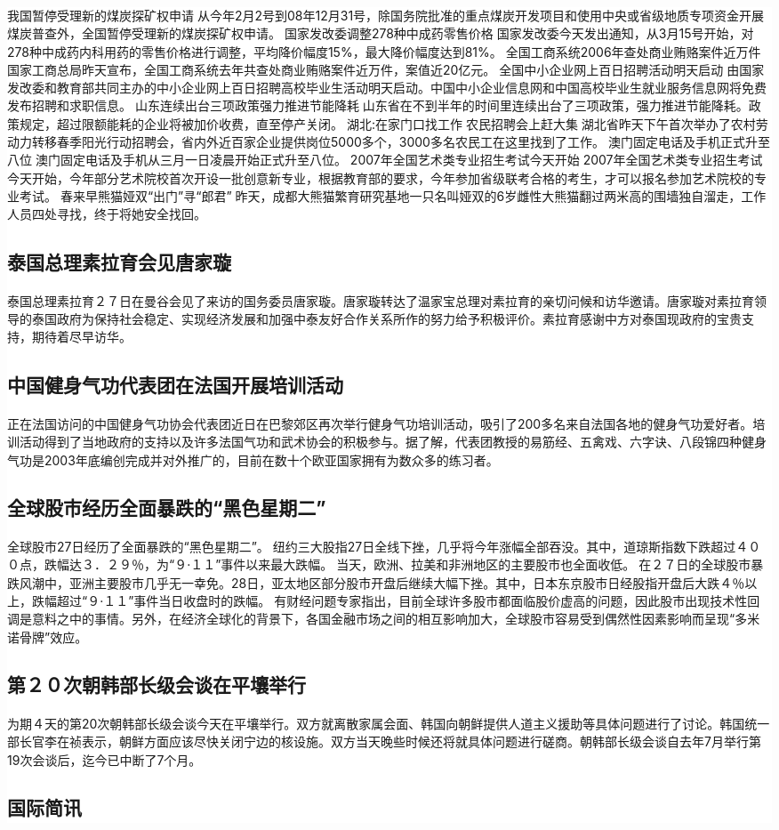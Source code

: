 
我国暂停受理新的煤炭探矿权申请
从今年2月2号到08年12月31号，除国务院批准的重点煤炭开发项目和使用中央或省级地质专项资金开展煤炭普查外，全国暂停受理新的煤炭探矿权申请。
国家发改委调整278种中成药零售价格
国家发改委今天发出通知，从3月15号开始，对278种中成药内科用药的零售价格进行调整，平均降价幅度15%，最大降价幅度达到81%。
全国工商系统2006年查处商业贿赂案件近万件
国家工商总局昨天宣布，全国工商系统去年共查处商业贿赂案件近万件，案值近20亿元。
全国中小企业网上百日招聘活动明天启动
由国家发改委和教育部共同主办的中小企业网上百日招聘高校毕业生活动明天启动。中国中小企业信息网和中国高校毕业生就业服务信息网将免费发布招聘和求职信息。
山东连续出台三项政策强力推进节能降耗
山东省在不到半年的时间里连续出台了三项政策，强力推进节能降耗。政策规定，超过限额能耗的企业将被加价收费，直至停产关闭。
湖北:在家门口找工作 农民招聘会上赶大集
湖北省昨天下午首次举办了农村劳动力转移春季阳光行动招聘会，省内外近百家企业提供岗位5000多个，3000多名农民工在这里找到了工作。
澳门固定电话及手机正式升至八位
澳门固定电话及手机从三月一日凌晨开始正式升至八位。
2007年全国艺术类专业招生考试今天开始
2007年全国艺术类专业招生考试今天开始，今年部分艺术院校首次开设一批创意新专业，根据教育部的要求，今年参加省级联考合格的考生，才可以报名参加艺术院校的专业考试。 
春来早熊猫娅双“出门”寻“郎君” 
昨天，成都大熊猫繁育研究基地一只名叫娅双的6岁雌性大熊猫翻过两米高的围墙独自溜走，工作人员四处寻找，终于将她安全找回。


## 泰国总理素拉育会见唐家璇


泰国总理素拉育２７日在曼谷会见了来访的国务委员唐家璇。唐家璇转达了温家宝总理对素拉育的亲切问候和访华邀请。唐家璇对素拉育领导的泰国政府为保持社会稳定、实现经济发展和加强中泰友好合作关系所作的努力给予积极评价。素拉育感谢中方对泰国现政府的宝贵支持，期待着尽早访华。


## 中国健身气功代表团在法国开展培训活动


正在法国访问的中国健身气功协会代表团近日在巴黎郊区再次举行健身气功培训活动，吸引了200多名来自法国各地的健身气功爱好者。培训活动得到了当地政府的支持以及许多法国气功和武术协会的积极参与。据了解，代表团教授的易筋经、五禽戏、六字诀、八段锦四种健身气功是2003年底编创完成并对外推广的，目前在数十个欧亚国家拥有为数众多的练习者。


## 全球股市经历全面暴跌的“黑色星期二”


全球股市27日经历了全面暴跌的“黑色星期二”。
纽约三大股指27日全线下挫，几乎将今年涨幅全部吞没。其中，道琼斯指数下跌超过４００点，跌幅达３．２９％，为“９·１１”事件以来最大跌幅。
当天，欧洲、拉美和非洲地区的主要股市也全面收低。
在２７日的全球股市暴跌风潮中，亚洲主要股市几乎无一幸免。28日，亚太地区部分股市开盘后继续大幅下挫。其中，日本东京股市日经股指开盘后大跌４％以上，跌幅超过“９·１１”事件当日收盘时的跌幅。
有财经问题专家指出，目前全球许多股市都面临股价虚高的问题，因此股市出现技术性回调是意料之中的事情。另外，在经济全球化的背景下，各国金融市场之间的相互影响加大，全球股市容易受到偶然性因素影响而呈现“多米诺骨牌”效应。


## 第２０次朝韩部长级会谈在平壤举行


为期４天的第20次朝韩部长级会谈今天在平壤举行。双方就离散家属会面、韩国向朝鲜提供人道主义援助等具体问题进行了讨论。韩国统一部长官李在祯表示，朝鲜方面应该尽快关闭宁边的核设施。双方当天晚些时候还将就具体问题进行磋商。朝韩部长级会谈自去年7月举行第19次会谈后，迄今已中断了7个月。


## 国际简讯
